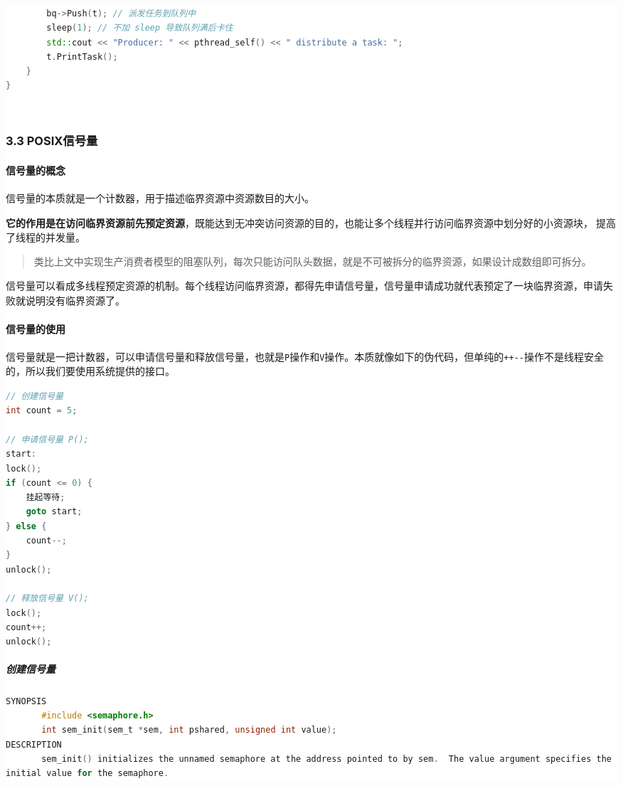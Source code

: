  ```cpp
         bq->Push(t); // 派发任务到队列中
         sleep(1); // 不加 sleep 导致队列满后卡住
         std::cout << "Producer: " << pthread_self() << " distribute a task: ";
         t.PrintTask();
     }   
 }
 ```

&nbsp;

### 3.3 POSIX信号量

#### 信号量的概念

信号量的本质就是一个计数器，用于描述临界资源中资源数目的大小。

**它的作用是在访问临界资源前先预定资源**，既能达到无冲突访问资源的目的，也能让多个线程并行访问临界资源中划分好的小资源块， 提高了线程的并发量。

> 类比上文中实现生产消费者模型的阻塞队列，每次只能访问队头数据，就是不可被拆分的临界资源，如果设计成数组即可拆分。 

信号量可以看成多线程预定资源的机制。每个线程访问临界资源，都得先申请信号量，信号量申请成功就代表预定了一块临界资源，申请失败就说明没有临界资源了。

#### 信号量的使用

信号量就是一把计数器，可以申请信号量和释放信号量，也就是`P`操作和`V`操作。本质就像如下的伪代码，但单纯的`++--`操作不是线程安全的，所以我们要使用系统提供的接口。

```c
// 创建信号量
int count = 5; 

// 申请信号量 P();
start:
lock();
if (count <= 0) {
    挂起等待;
    goto start;
} else {
    count--;        
}
unlock();

// 释放信号量 V();
lock();
count++; 
unlock();
```

##### 创建信号量

```c
SYNOPSIS
       #include <semaphore.h>
       int sem_init(sem_t *sem, int pshared, unsigned int value);  
DESCRIPTION
       sem_init() initializes the unnamed semaphore at the address pointed to by sem.  The value argument specifies the initial value for the semaphore.
```
